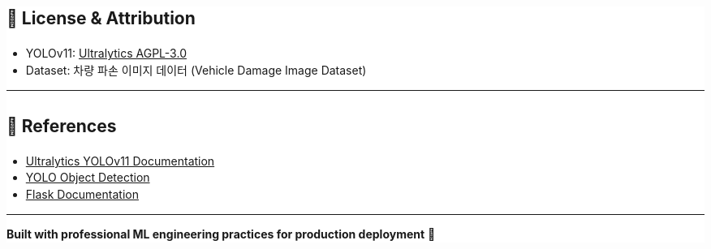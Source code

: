 ## 📝 License & Attribution

- YOLOv11: [Ultralytics AGPL-3.0](https://github.com/ultralytics/ultralytics)
- Dataset: 차량 파손 이미지 데이터 (Vehicle Damage Image Dataset)

---

## 🔗 References

- [Ultralytics YOLOv11 Documentation](https://docs.ultralytics.com/)
- [YOLO Object Detection](https://github.com/ultralytics/ultralytics)
- [Flask Documentation](https://flask.palletsprojects.com/)

---

**Built with professional ML engineering practices for production deployment** 🚀
